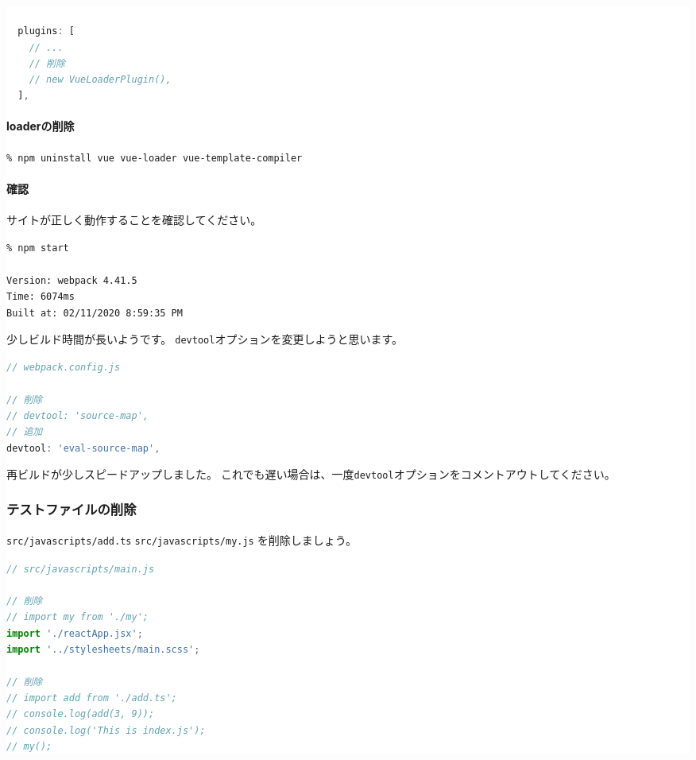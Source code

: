 ```js

  plugins: [
    // ...
    // 削除
    // new VueLoaderPlugin(),
  ],
```

#### loaderの削除

```shell
% npm uninstall vue vue-loader vue-template-compiler
```

#### 確認

サイトが正しく動作することを確認してください。

```shell
% npm start

Version: webpack 4.41.5
Time: 6074ms
Built at: 02/11/2020 8:59:35 PM
```

少しビルド時間が長いようです。
`devtool`オプションを変更しようと思います。

```js
// webpack.config.js

// 削除
// devtool: 'source-map',
// 追加
devtool: 'eval-source-map',
```

再ビルドが少しスピードアップしました。
これでも遅い場合は、一度`devtool`オプションをコメントアウトしてください。

### テストファイルの削除

`src/javascripts/add.ts` `src/javascripts/my.js` を削除しましょう。

```js
// src/javascripts/main.js

// 削除
// import my from './my';
import './reactApp.jsx';
import '../stylesheets/main.scss';

// 削除
// import add from './add.ts';
// console.log(add(3, 9));
// console.log('This is index.js');
// my();
```
